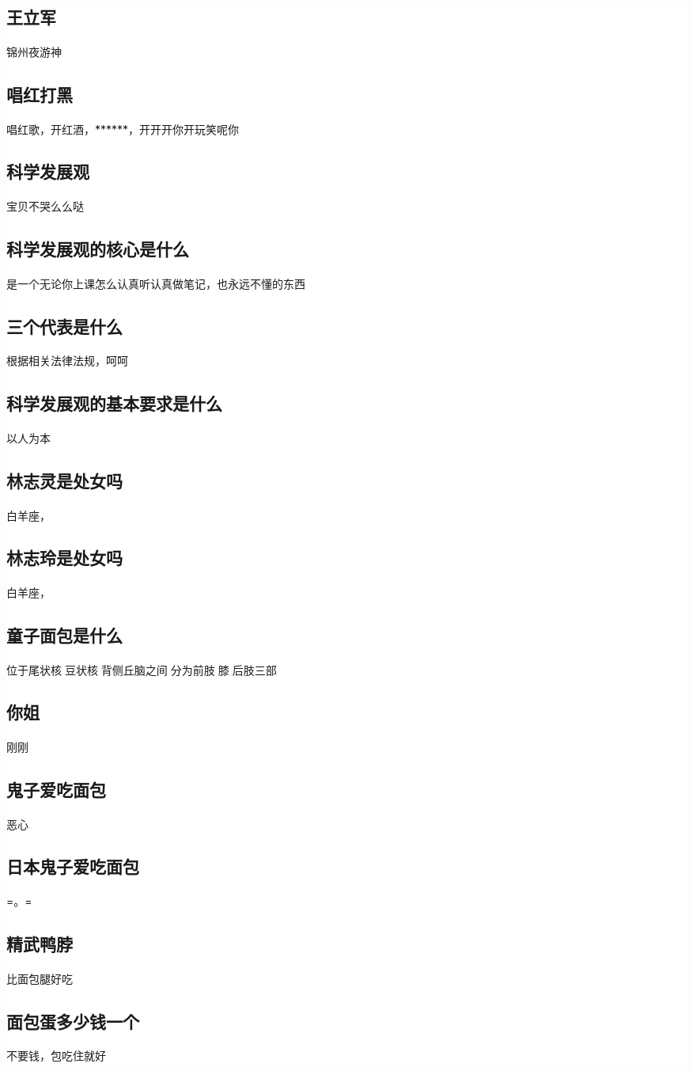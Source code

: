 ## 王立军
锦州夜游神

## 唱红打黑
唱红歌，开红酒，******，开开开你开玩笑呢你

## 科学发展观
宝贝不哭么么哒

## 科学发展观的核心是什么
是一个无论你上课怎么认真听认真做笔记，也永远不懂的东西

## 三个代表是什么
根据相关法律法规，呵呵

## 科学发展观的基本要求是什么
以人为本

## 林志灵是处女吗
白羊座，

## 林志玲是处女吗
白羊座，

## 童子面包是什么
位于尾状核 豆状核 背侧丘脑之间 分为前肢 膝 后肢三部

## 你姐
刚刚

## 鬼子爱吃面包
恶心

## 日本鬼子爱吃面包
=。=

## 精武鸭脖
比面包腿好吃

## 面包蛋多少钱一个
不要钱，包吃住就好
